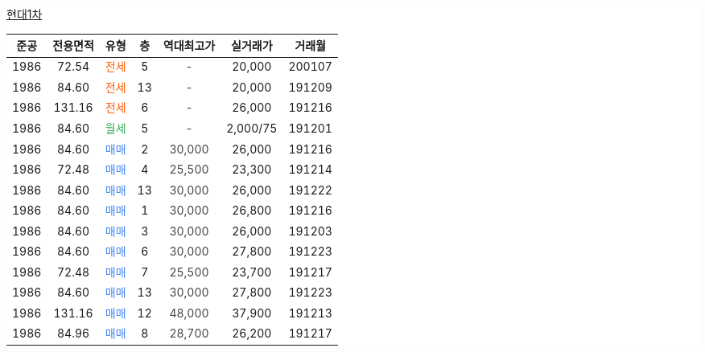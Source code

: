 [현대1차](https://search.naver.com/search.naver?query=%EC%9D%B8%EC%B2%9C%EA%B4%91%EC%97%AD%EC%8B%9C+%EB%B6%80%ED%8F%89%EA%B5%AC+%EC%82%B0%EA%B3%A1%EB%8F%99+%ED%98%84%EB%8C%801%EC%B0%A8)

|준공|전용면적|유형|층|역대최고가|실거래가|거래월|
|:---:|:---:|:---:|:---:|:---:|:---:|:---:|
|1986|72.54|<span style="color:#ff5a00">전세</span>|5|<span style="color:#444444">-</span>|20,000|200107|
|1986|84.60|<span style="color:#ff5a00">전세</span>|13|<span style="color:#444444">-</span>|20,000|191209|
|1986|131.16|<span style="color:#ff5a00">전세</span>|6|<span style="color:#444444">-</span>|26,000|191216|
|1986|84.60|<span style="color:#34a853">월세</span>|5|<span style="color:#444444">-</span>|2,000/75|191201|
|1986|84.60|<span style="color:#4285f3">매매</span>|2|<span style="color:#444444">30,000</span>|26,000|191216|
|1986|72.48|<span style="color:#4285f3">매매</span>|4|<span style="color:#444444">25,500</span>|23,300|191214|
|1986|84.60|<span style="color:#4285f3">매매</span>|13|<span style="color:#444444">30,000</span>|26,000|191222|
|1986|84.60|<span style="color:#4285f3">매매</span>|1|<span style="color:#444444">30,000</span>|26,800|191216|
|1986|84.60|<span style="color:#4285f3">매매</span>|3|<span style="color:#444444">30,000</span>|26,000|191203|
|1986|84.60|<span style="color:#4285f3">매매</span>|6|<span style="color:#444444">30,000</span>|27,800|191223|
|1986|72.48|<span style="color:#4285f3">매매</span>|7|<span style="color:#444444">25,500</span>|23,700|191217|
|1986|84.60|<span style="color:#4285f3">매매</span>|13|<span style="color:#444444">30,000</span>|27,800|191223|
|1986|131.16|<span style="color:#4285f3">매매</span>|12|<span style="color:#444444">48,000</span>|37,900|191213|
|1986|84.96|<span style="color:#4285f3">매매</span>|8|<span style="color:#444444">28,700</span>|26,200|191217|
